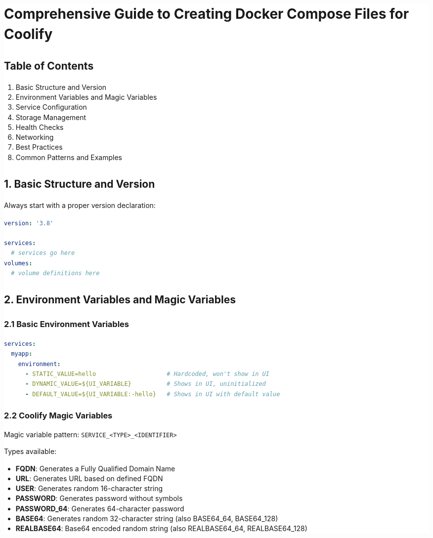 # Comprehensive Guide to Creating Docker Compose Files for Coolify

## Table of Contents
1. Basic Structure and Version
2. Environment Variables and Magic Variables
3. Service Configuration
4. Storage Management
5. Health Checks
6. Networking
7. Best Practices
8. Common Patterns and Examples

## 1. Basic Structure and Version

Always start with a proper version declaration:
```yaml
version: '3.8'

services:
  # services go here
volumes:
  # volume definitions here
```

## 2. Environment Variables and Magic Variables

### 2.1 Basic Environment Variables
```yaml
services:
  myapp:
    environment:
      - STATIC_VALUE=hello                    # Hardcoded, won't show in UI
      - DYNAMIC_VALUE=${UI_VARIABLE}          # Shows in UI, uninitialized
      - DEFAULT_VALUE=${UI_VARIABLE:-hello}   # Shows in UI with default value
```

### 2.2 Coolify Magic Variables
Magic variable pattern: `SERVICE_<TYPE>_<IDENTIFIER>`

Types available:
- **FQDN**: Generates a Fully Qualified Domain Name
- **URL**: Generates URL based on defined FQDN
- **USER**: Generates random 16-character string
- **PASSWORD**: Generates password without symbols
- **PASSWORD_64**: Generates 64-character password
- **BASE64**: Generates random 32-character string (also BASE64_64, BASE64_128)
- **REALBASE64**: Base64 encoded random string (also REALBASE64_64, REALBASE64_128)
